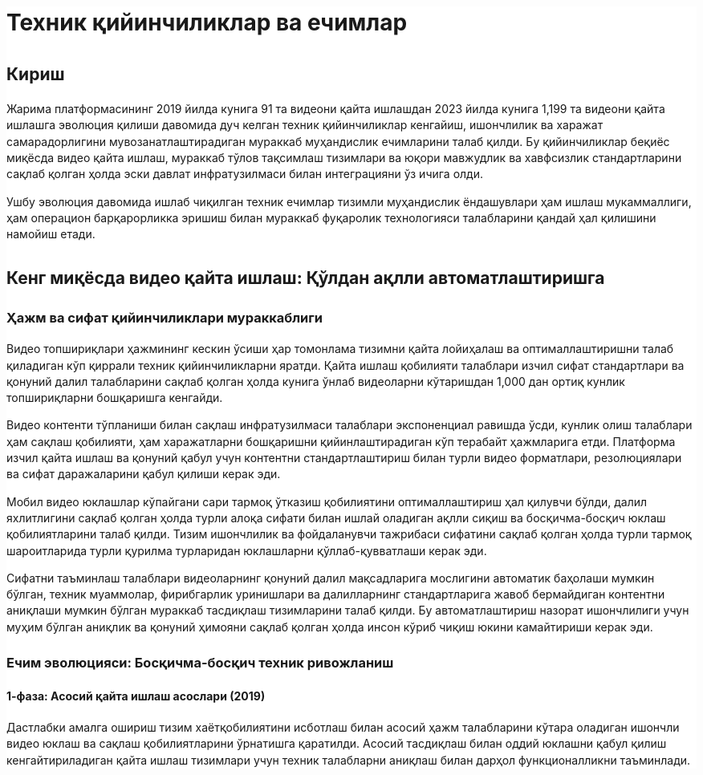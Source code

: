 # Техник қийинчиликлар ва ечимлар

## Кириш

Жарима платформасининг 2019 йилда кунига 91 та видеони қайта ишлашдан 2023 йилда кунига 1,199 та видеони қайта ишлашга эволюция қилиши давомида дуч келган техник қийинчиликлар кенгайиш, ишончлилик ва харажат самарадорлигини мувозанатлаштирадиган мураккаб муҳандислик ечимларини талаб қилди. Бу қийинчиликлар беқиёс миқёсда видео қайта ишлаш, мураккаб тўлов тақсимлаш тизимлари ва юқори мавжудлик ва хавфсизлик стандартларини сақлаб қолган ҳолда эски давлат инфратузилмаси билан интеграцияни ўз ичига олди.

Ушбу эволюция давомида ишлаб чиқилган техник ечимлар тизимли муҳандислик ёндашувлари ҳам ишлаш мукаммаллиги, ҳам операцион барқарорликка эришиш билан мураккаб фуқаролик технологияси талабларини қандай ҳал қилишини намойиш етади.

## Кенг миқёсда видео қайта ишлаш: Қўлдан ақлли автоматлаштиришга

### Ҳажм ва сифат қийинчиликлари мураккаблиги

Видео топшириқлари ҳажмининг кескин ўсиши ҳар томонлама тизимни қайта лойиҳалаш ва оптималлаштиришни талаб қиладиган кўп қиррали техник қийинчиликларни яратди. Қайта ишлаш қобилияти талаблари изчил сифат стандартлари ва қонуний далил талабларини сақлаб қолган ҳолда кунига ўнлаб видеоларни кўтаришдан 1,000 дан ортиқ кунлик топшириқларни бошқаришга кенгайди.

Видео контенти тўпланиши билан сақлаш инфратузилмаси талаблари экспоненциал равишда ўсди, кунлик олиш талаблари ҳам сақлаш қобилияти, ҳам харажатларни бошқаришни қийинлаштирадиган кўп терабайт ҳажмларига етди. Платформа изчил қайта ишлаш ва қонуний қабул учун контентни стандартлаштириш билан турли видео форматлари, резолюциялари ва сифат даражаларини қабул қилиши керак эди.

Мобил видео юклашлар кўпайгани сари тармоқ ўтказиш қобилиятини оптималлаштириш ҳал қилувчи бўлди, далил яхлитлигини сақлаб қолган ҳолда турли алоқа сифати билан ишлай оладиган ақлли сиқиш ва босқичма-босқич юклаш қобилиятларини талаб қилди. Тизим ишончлилик ва фойдаланувчи тажрибаси сифатини сақлаб қолган ҳолда турли тармоқ шароитларида турли қурилма турларидан юклашларни қўллаб-қувватлаши керак эди.

Сифатни таъминлаш талаблари видеоларнинг қонуний далил мақсадларига мослигини автоматик баҳолаши мумкин бўлган, техник муаммолар, фирибгарлик уринишлари ва далилларнинг стандартларига жавоб бермайдиган контентни аниқлаши мумкин бўлган мураккаб тасдиқлаш тизимларини талаб қилди. Бу автоматлаштириш назорат ишончлилиги учун муҳим бўлган аниқлик ва қонуний ҳимояни сақлаб қолган ҳолда инсон кўриб чиқиш юкини камайтириши керак эди.

### Ечим эволюцияси: Босқичма-босқич техник ривожланиш

#### 1-фаза: Асосий қайта ишлаш асослари (2019)

Дастлабки амалга ошириш тизим хаётқобилиятини исботлаш билан асосий ҳажм талабларини кўтара оладиган ишончли видео юклаш ва сақлаш қобилиятларини ўрнатишга қаратилди. Асосий тасдиқлаш билан оддий юклашни қабул қилиш кенгайтириладиган қайта ишлаш тизимлари учун техник талабларни аниқлаш билан дарҳол функционалликни таъминлади.
